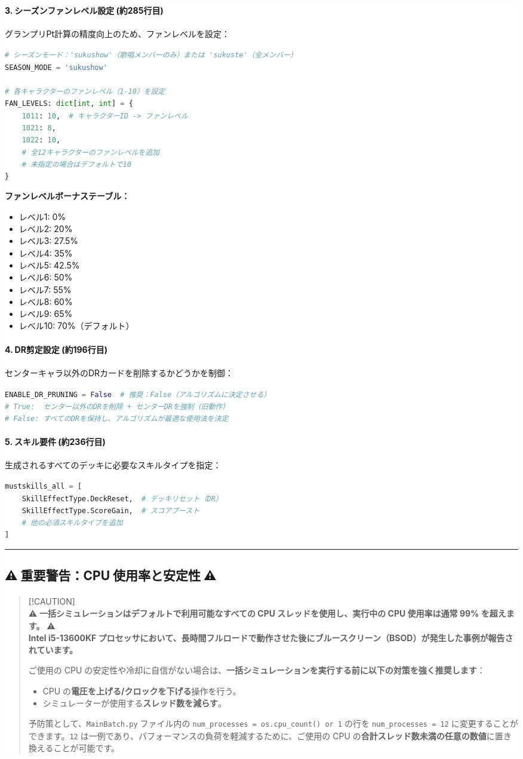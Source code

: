 #### 3. **シーズンファンレベル設定** (約285行目)
グランプリPt計算の精度向上のため、ファンレベルを設定：

```python
# シーズンモード：'sukushow'（歌唱メンバーのみ）または 'sukuste'（全メンバー）
SEASON_MODE = 'sukushow'

# 各キャラクターのファンレベル（1-10）を設定
FAN_LEVELS: dict[int, int] = {
    1011: 10,  # キャラクターID -> ファンレベル
    1021: 8,
    1022: 10,
    # 全12キャラクターのファンレベルを追加
    # 未指定の場合はデフォルトで10
}
```

**ファンレベルボーナステーブル：**
- レベル1: 0%
- レベル2: 20%
- レベル3: 27.5%
- レベル4: 35%
- レベル5: 42.5%
- レベル6: 50%
- レベル7: 55%
- レベル8: 60%
- レベル9: 65%
- レベル10: 70%（デフォルト）

#### 4. **DR剪定設定** (約196行目)
センターキャラ以外のDRカードを削除するかどうかを制御：

```python
ENABLE_DR_PRUNING = False  # 推奨：False（アルゴリズムに決定させる）
# True:  センター以外のDRを削除 + センターDRを強制（旧動作）
# False: すべてのDRを保持し、アルゴリズムが最適な使用法を決定
```

#### 5. **スキル要件** (約236行目)
生成されるすべてのデッキに必要なスキルタイプを指定：

```python
mustskills_all = [
    SkillEffectType.DeckReset,  # デッキリセット（DR）
    SkillEffectType.ScoreGain,  # スコアブースト
    # 他の必須スキルタイプを追加
]
```

---

## ⚠️ **重要警告：CPU 使用率と安定性** ⚠️

> [\!CAUTION]  
> ⚠ **一括シミュレーションはデフォルトで利用可能なすべての CPU スレッドを使用し、実行中の CPU 使用率は通常 99% を超えます。** ⚠  
> **Intel i5-13600KF プロセッサにおいて、長時間フルロードで動作させた後にブルースクリーン（BSOD）が発生した事例が報告されています。**
>
> ご使用の CPU の安定性や冷却に自信がない場合は、**一括シミュレーションを実行する前に以下の対策を強く推奨します**：
>
> - CPU の**電圧を上げる/クロックを下げる**操作を行う。  
> - シミュレーターが使用する**スレッド数を減らす**。 
>
> 予防策として、`MainBatch.py` ファイル内の `num_processes = os.cpu_count() or 1` の行を `num_processes = 12` に変更することができます。`12` は一例であり、パフォーマンスの負荷を軽減するために、ご使用の CPU の**合計スレッド数未満の任意の数値**に置き換えることが可能です。
